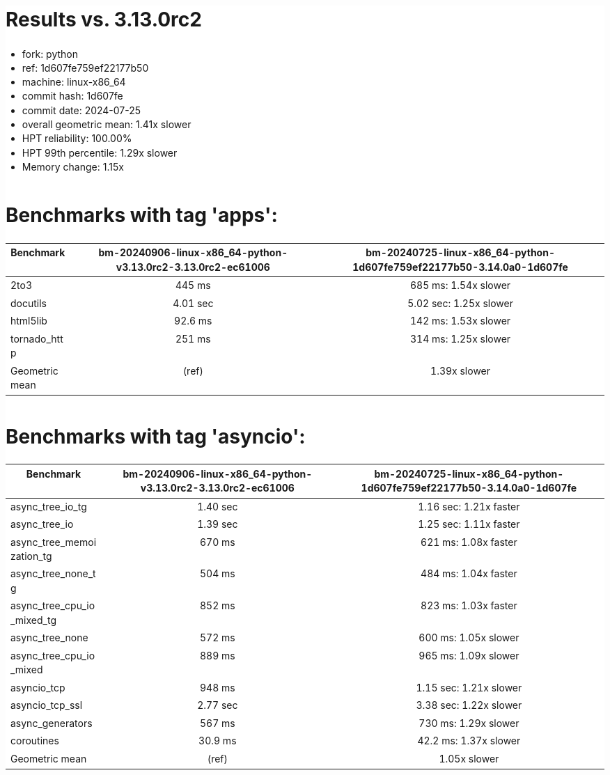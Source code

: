# Results vs. 3.13.0rc2

- fork: python
- ref: 1d607fe759ef22177b50
- machine: linux-x86_64
- commit hash: 1d607fe
- commit date: 2024-07-25
- overall geometric mean: 1.41x slower
- HPT reliability: 100.00%
- HPT 99th percentile: 1.29x slower
- Memory change: 1.15x

Benchmarks with tag 'apps':
===========================

| Benchmark      | bm-20240906-linux-x86_64-python-v3.13.0rc2-3.13.0rc2-ec61006 | bm-20240725-linux-x86_64-python-1d607fe759ef22177b50-3.14.0a0-1d607fe |
|----------------|:------------------------------------------------------------:|:---------------------------------------------------------------------:|
| 2to3           | 445 ms                                                       | 685 ms: 1.54x slower                                                  |
| docutils       | 4.01 sec                                                     | 5.02 sec: 1.25x slower                                                |
| html5lib       | 92.6 ms                                                      | 142 ms: 1.53x slower                                                  |
| tornado_http   | 251 ms                                                       | 314 ms: 1.25x slower                                                  |
| Geometric mean | (ref)                                                        | 1.39x slower                                                          |

Benchmarks with tag 'asyncio':
==============================

| Benchmark                  | bm-20240906-linux-x86_64-python-v3.13.0rc2-3.13.0rc2-ec61006 | bm-20240725-linux-x86_64-python-1d607fe759ef22177b50-3.14.0a0-1d607fe |
|----------------------------|:------------------------------------------------------------:|:---------------------------------------------------------------------:|
| async_tree_io_tg           | 1.40 sec                                                     | 1.16 sec: 1.21x faster                                                |
| async_tree_io              | 1.39 sec                                                     | 1.25 sec: 1.11x faster                                                |
| async_tree_memoization_tg  | 670 ms                                                       | 621 ms: 1.08x faster                                                  |
| async_tree_none_tg         | 504 ms                                                       | 484 ms: 1.04x faster                                                  |
| async_tree_cpu_io_mixed_tg | 852 ms                                                       | 823 ms: 1.03x faster                                                  |
| async_tree_none            | 572 ms                                                       | 600 ms: 1.05x slower                                                  |
| async_tree_cpu_io_mixed    | 889 ms                                                       | 965 ms: 1.09x slower                                                  |
| asyncio_tcp                | 948 ms                                                       | 1.15 sec: 1.21x slower                                                |
| asyncio_tcp_ssl            | 2.77 sec                                                     | 3.38 sec: 1.22x slower                                                |
| async_generators           | 567 ms                                                       | 730 ms: 1.29x slower                                                  |
| coroutines                 | 30.9 ms                                                      | 42.2 ms: 1.37x slower                                                 |
| Geometric mean             | (ref)                                                        | 1.05x slower                                                          |
